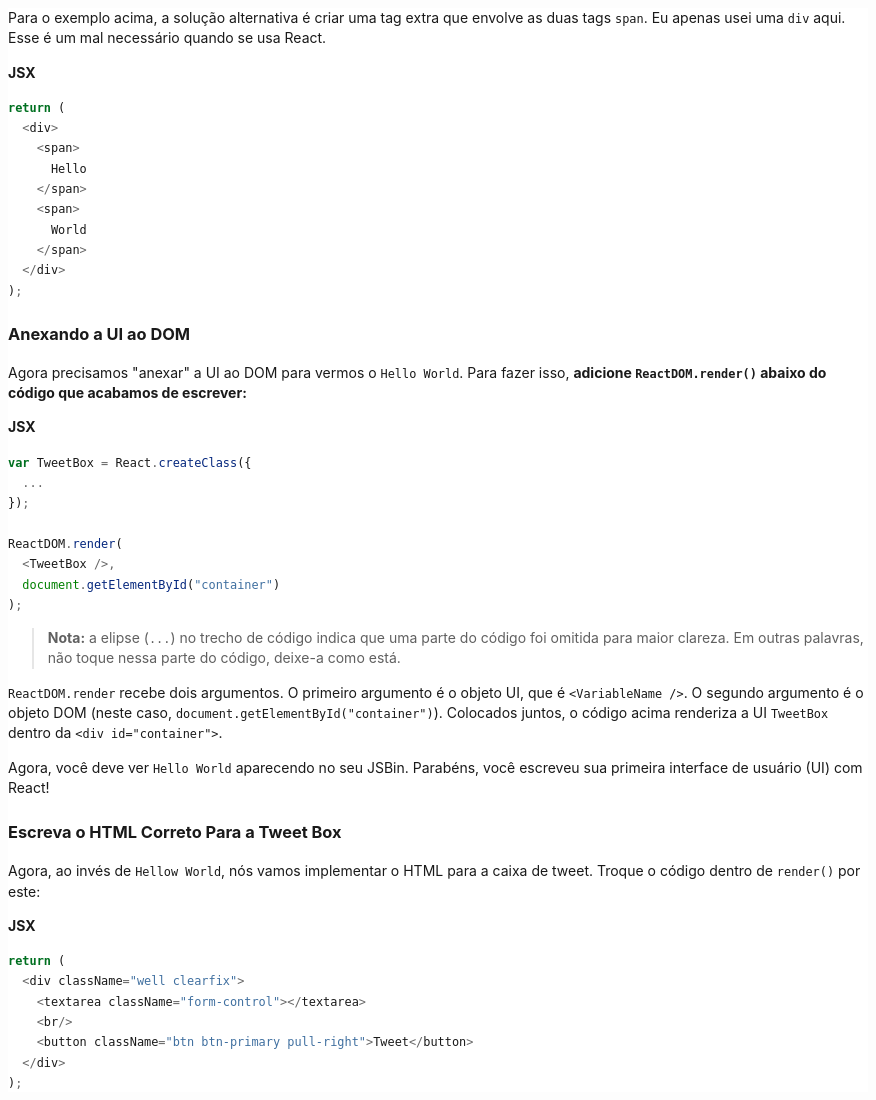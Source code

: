 Para o exemplo acima, a solução alternativa é criar uma tag extra que envolve as duas tags `span`. Eu apenas usei uma `div` aqui. Esse é um mal necessário quando se usa React.

**JSX** 
```js
return (
  <div>
    <span>
      Hello
    </span>
    <span>
      World
    </span>
  </div>
);
```

### Anexando a UI ao DOM
Agora precisamos "anexar" a UI ao DOM para vermos o `Hello World`. Para fazer isso, **adicione `ReactDOM.render()` abaixo do código que acabamos de escrever:** 

**JSX** 
```js
var TweetBox = React.createClass({
  ...
});

ReactDOM.render(
  <TweetBox />,
  document.getElementById("container")
);
```

> **Nota:** a elipse (`...`) no trecho de código indica que uma parte do código foi omitida para maior clareza. Em outras palavras, não toque nessa parte do código, deixe-a como está.

`ReactDOM.render` recebe dois argumentos. O primeiro argumento é o objeto UI, que é `<VariableName />`. O segundo argumento é o objeto DOM (neste caso, `document.getElementById("container")`). Colocados juntos, o código acima renderiza a UI `TweetBox` dentro da `<div id="container">`.

Agora, você deve ver `Hello World` aparecendo no seu JSBin. Parabéns, você escreveu sua primeira interface de usuário (UI) com React!

### Escreva o HTML Correto Para a Tweet Box
Agora, ao invés de `Hellow World`, nós vamos implementar o HTML para a caixa de tweet. Troque o código dentro de `render()` por este:

**JSX** 
```js
return (
  <div className="well clearfix">
    <textarea className="form-control"></textarea>
    <br/>
    <button className="btn btn-primary pull-right">Tweet</button>
  </div>
);
```
